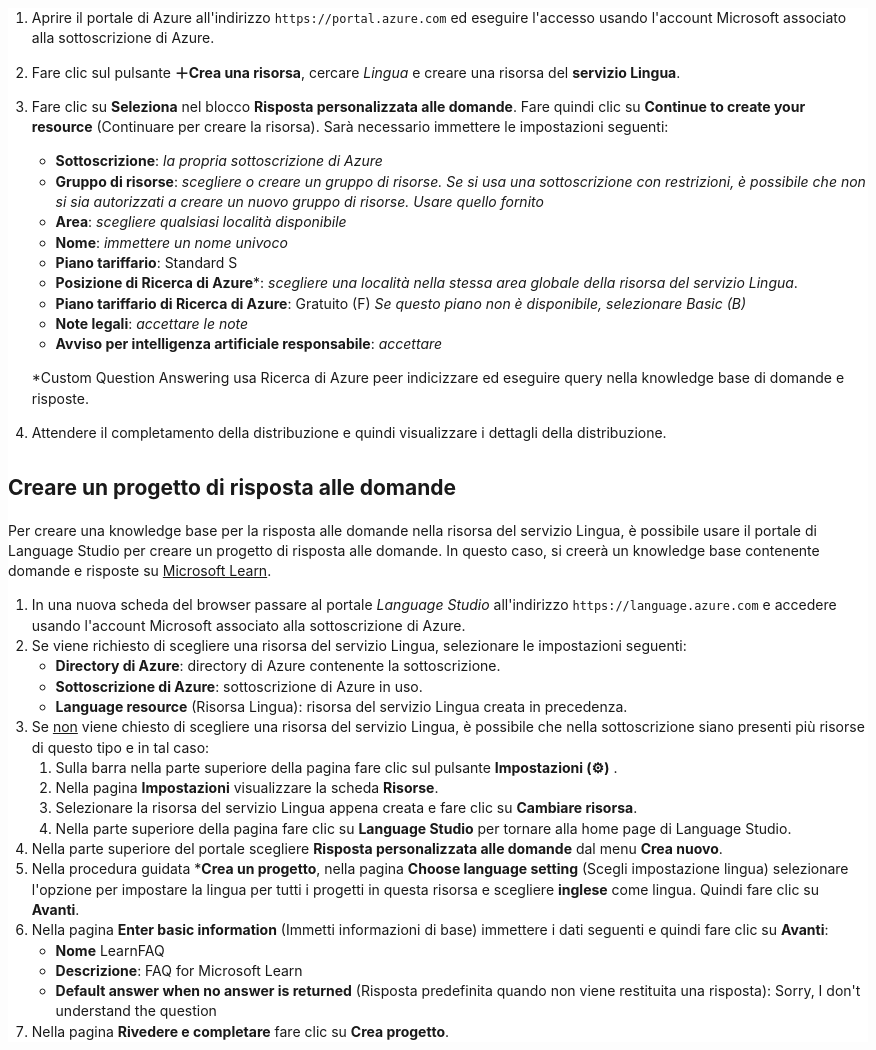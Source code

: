 1. Aprire il portale di Azure all'indirizzo `https://portal.azure.com` ed eseguire l'accesso usando l'account Microsoft associato alla sottoscrizione di Azure.
2. Fare clic sul pulsante **&#65291;Crea una risorsa**, cercare *Lingua* e creare una risorsa del **servizio Lingua**.
3. Fare clic su **Seleziona** nel blocco **Risposta personalizzata alle domande**. Fare quindi clic su **Continue to create your resource** (Continuare per creare la risorsa). Sarà necessario immettere le impostazioni seguenti:
    
    - **Sottoscrizione**: *la propria sottoscrizione di Azure*
    - **Gruppo di risorse**: *scegliere o creare un gruppo di risorse. Se si usa una sottoscrizione con restrizioni, è possibile che non si sia autorizzati a creare un nuovo gruppo di risorse. Usare quello fornito*
    - **Area**: *scegliere qualsiasi località disponibile*
    - **Nome**: *immettere un nome univoco*
    - **Piano tariffario**: Standard S
    - **Posizione di Ricerca di Azure**\*: *scegliere una località nella stessa area globale della risorsa del servizio Lingua*.
    - **Piano tariffario di Ricerca di Azure**: Gratuito (F) *Se questo piano non è disponibile, selezionare Basic (B)*
    - **Note legali**: _accettare le note_ 
    - **Avviso per intelligenza artificiale responsabile**: _accettare_
    
    \*Custom Question Answering usa Ricerca di Azure peer indicizzare ed eseguire query nella knowledge base di domande e risposte.

4. Attendere il completamento della distribuzione e quindi visualizzare i dettagli della distribuzione.

## <a name="create-a-question-answering-project"></a>Creare un progetto di risposta alle domande

Per creare una knowledge base per la risposta alle domande nella risorsa del servizio Lingua, è possibile usare il portale di Language Studio per creare un progetto di risposta alle domande. In questo caso, si creerà un knowledge base contenente domande e risposte su [Microsoft Learn](https://docs.microsoft.com/learn).

1. In una nuova scheda del browser passare al portale *Language Studio* all'indirizzo `https://language.azure.com` e accedere usando l'account Microsoft associato alla sottoscrizione di Azure.
2. Se viene richiesto di scegliere una risorsa del servizio Lingua, selezionare le impostazioni seguenti:
    - **Directory di Azure**: directory di Azure contenente la sottoscrizione.
    - **Sottoscrizione di Azure**: sottoscrizione di Azure in uso.
    - **Language resource** (Risorsa Lingua): risorsa del servizio Lingua creata in precedenza.
3. Se <u>non</u> viene chiesto di scegliere una risorsa del servizio Lingua, è possibile che nella sottoscrizione siano presenti più risorse di questo tipo e in tal caso:
    1. Sulla barra nella parte superiore della pagina fare clic sul pulsante **Impostazioni (&#9881;)** .
    2. Nella pagina **Impostazioni** visualizzare la scheda **Risorse**.
    3. Selezionare la risorsa del servizio Lingua appena creata e fare clic su **Cambiare risorsa**.
    4. Nella parte superiore della pagina fare clic su **Language Studio** per tornare alla home page di Language Studio.
3. Nella parte superiore del portale scegliere **Risposta personalizzata alle domande** dal menu **Crea nuovo**.
4. Nella procedura guidata ***Crea un progetto**, nella pagina **Choose language setting** (Scegli impostazione lingua) selezionare l'opzione per impostare la lingua per tutti i progetti in questa risorsa e scegliere **inglese** come lingua. Quindi fare clic su **Avanti**.
5. Nella pagina **Enter basic information** (Immetti informazioni di base) immettere i dati seguenti e quindi fare clic su **Avanti**:
    - **Nome** LearnFAQ
    - **Descrizione**: FAQ for Microsoft Learn
    - **Default answer when no answer is returned** (Risposta predefinita quando non viene restituita una risposta): Sorry, I don't understand the question
6. Nella pagina **Rivedere e completare** fare clic su **Crea progetto**.

